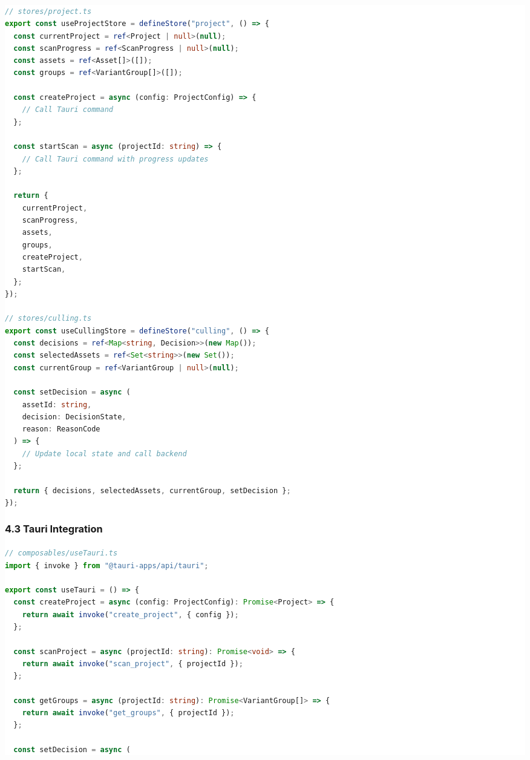 ```typescript
// stores/project.ts
export const useProjectStore = defineStore("project", () => {
  const currentProject = ref<Project | null>(null);
  const scanProgress = ref<ScanProgress | null>(null);
  const assets = ref<Asset[]>([]);
  const groups = ref<VariantGroup[]>([]);

  const createProject = async (config: ProjectConfig) => {
    // Call Tauri command
  };

  const startScan = async (projectId: string) => {
    // Call Tauri command with progress updates
  };

  return {
    currentProject,
    scanProgress,
    assets,
    groups,
    createProject,
    startScan,
  };
});

// stores/culling.ts
export const useCullingStore = defineStore("culling", () => {
  const decisions = ref<Map<string, Decision>>(new Map());
  const selectedAssets = ref<Set<string>>(new Set());
  const currentGroup = ref<VariantGroup | null>(null);

  const setDecision = async (
    assetId: string,
    decision: DecisionState,
    reason: ReasonCode
  ) => {
    // Update local state and call backend
  };

  return { decisions, selectedAssets, currentGroup, setDecision };
});
```

### 4.3 Tauri Integration

```typescript
// composables/useTauri.ts
import { invoke } from "@tauri-apps/api/tauri";

export const useTauri = () => {
  const createProject = async (config: ProjectConfig): Promise<Project> => {
    return await invoke("create_project", { config });
  };

  const scanProject = async (projectId: string): Promise<void> => {
    return await invoke("scan_project", { projectId });
  };

  const getGroups = async (projectId: string): Promise<VariantGroup[]> => {
    return await invoke("get_groups", { projectId });
  };

  const setDecision = async (
```